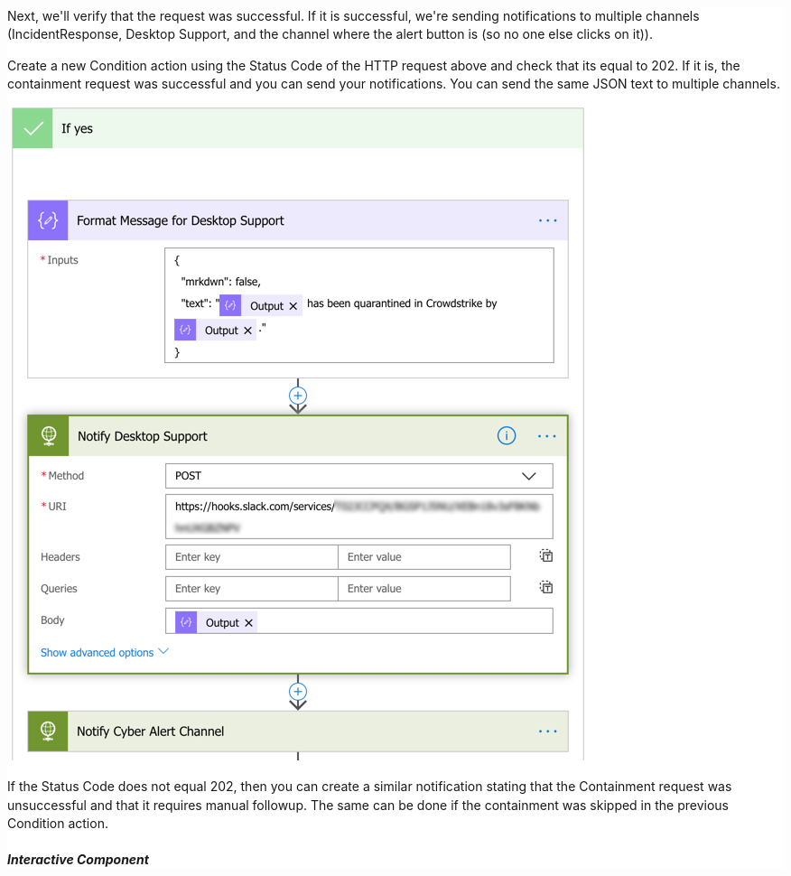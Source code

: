 Next, we'll verify that the request was successful. If it is successful, we're sending notifications to multiple channels (IncidentResponse, Desktop Support, and the channel where the alert button is (so no one else clicks on it)).

Create a new Condition action using the Status Code of the HTTP request above and check that its equal to 202. If it is, the containment request was successful and you can send your notifications. You can send the same JSON text to multiple channels.

![](/images/posts/alert-bot/2-6.png "Notification")

If the Status Code does not equal 202, then you can create a similar notification stating that the Containment request was unsuccessful and that it requires manual followup. The same can be done if the containment was skipped in the previous Condition action.

##### Interactive Component
